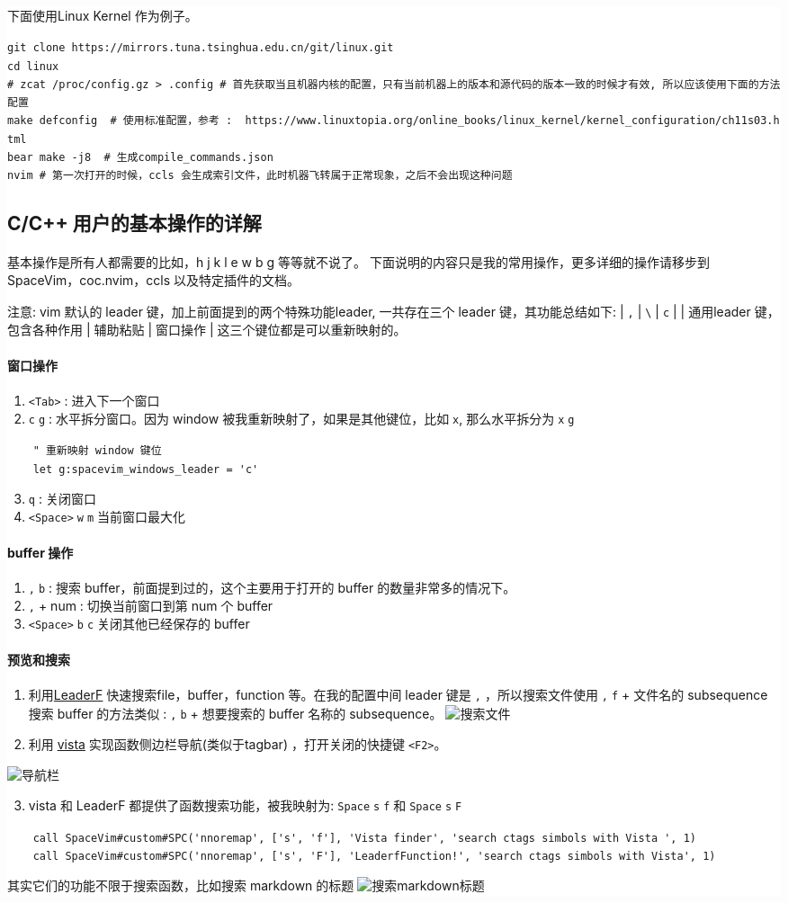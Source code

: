 下面使用Linux Kernel 作为例子。
```
git clone https://mirrors.tuna.tsinghua.edu.cn/git/linux.git
cd linux
# zcat /proc/config.gz > .config # 首先获取当且机器内核的配置，只有当前机器上的版本和源代码的版本一致的时候才有效, 所以应该使用下面的方法配置
make defconfig  # 使用标准配置，参考 :  https://www.linuxtopia.org/online_books/linux_kernel/kernel_configuration/ch11s03.html
bear make -j8  # 生成compile_commands.json
nvim # 第一次打开的时候，ccls 会生成索引文件，此时机器飞转属于正常现象，之后不会出现这种问题
```

## C/C++ 用户的基本操作的详解
基本操作是所有人都需要的比如，h j k l e w b g 等等就不说了。 下面说明的内容只是我的常用操作，更多详细的操作请移步到SpaceVim，coc.nvim，ccls 以及特定插件的文档。

注意: vim 默认的 leader 键，加上前面提到的两个特殊功能leader, 一共存在三个 leader 键，其功能总结如下:
| `,`                         | `\`      | `c`      |
| 通用leader 键，包含各种作用 | 辅助粘贴 | 窗口操作 |
这三个键位都是可以重新映射的。

#### 窗口操作
1. `<Tab>` : 进入下一个窗口
2. `c` `g` : 水平拆分窗口。因为 window 被我重新映射了，如果是其他键位，比如 `x`, 那么水平拆分为 `x` `g`
```vim
    " 重新映射 window 键位
    let g:spacevim_windows_leader = 'c'
```
3. `q` : 关闭窗口
4. `<Space>` `w` `m` 当前窗口最大化

#### buffer 操作
1. `,` `b` : 搜索 buffer，前面提到过的，这个主要用于打开的 buffer 的数量非常多的情况下。
2. `,` + num : 切换当前窗口到第 num 个 buffer
3. `<Space>` `b` `c` 关闭其他已经保存的 buffer 

#### 预览和搜索
1. 利用[LeaderF](https://github.com/Yggdroot/LeaderF) 快速搜索file，buffer，function 等。在我的配置中间 leader 键是 `,` ，所以搜索文件使用 `,` `f` + 文件名的 subsequence
搜索 buffer 的方法类似 : `,` `b` + 想要搜索的 buffer 名称的 subsequence。
![搜索文件](https://upload-images.jianshu.io/upload_images/9176874-2c447589c614dbed.png?imageMogr2/auto-orient/strip%7CimageView2/2/w/1240)

2. 利用 [vista](https://github.com/liuchengxu/vista.vim) 实现函数侧边栏导航(类似于tagbar) ，打开关闭的快捷键 `<F2>`。

![导航栏](https://upload-images.jianshu.io/upload_images/9176874-59005a8b32a8b22e.png?imageMogr2/auto-orient/strip%7CimageView2/2/w/1240)


3. vista 和 LeaderF 都提供了函数搜索功能，被我映射为: `Space` `s` `f` 和 `Space` `s` `F` 
```vim
    call SpaceVim#custom#SPC('nnoremap', ['s', 'f'], 'Vista finder', 'search ctags simbols with Vista ', 1)
    call SpaceVim#custom#SPC('nnoremap', ['s', 'F'], 'LeaderfFunction!', 'search ctags simbols with Vista', 1)
```
其实它们的功能不限于搜索函数，比如搜索 markdown 的标题
![搜索markdown标题](https://upload-images.jianshu.io/upload_images/9176874-44f63af5e63d30d9.png?imageMogr2/auto-orient/strip%7CimageView2/2/w/1240)
